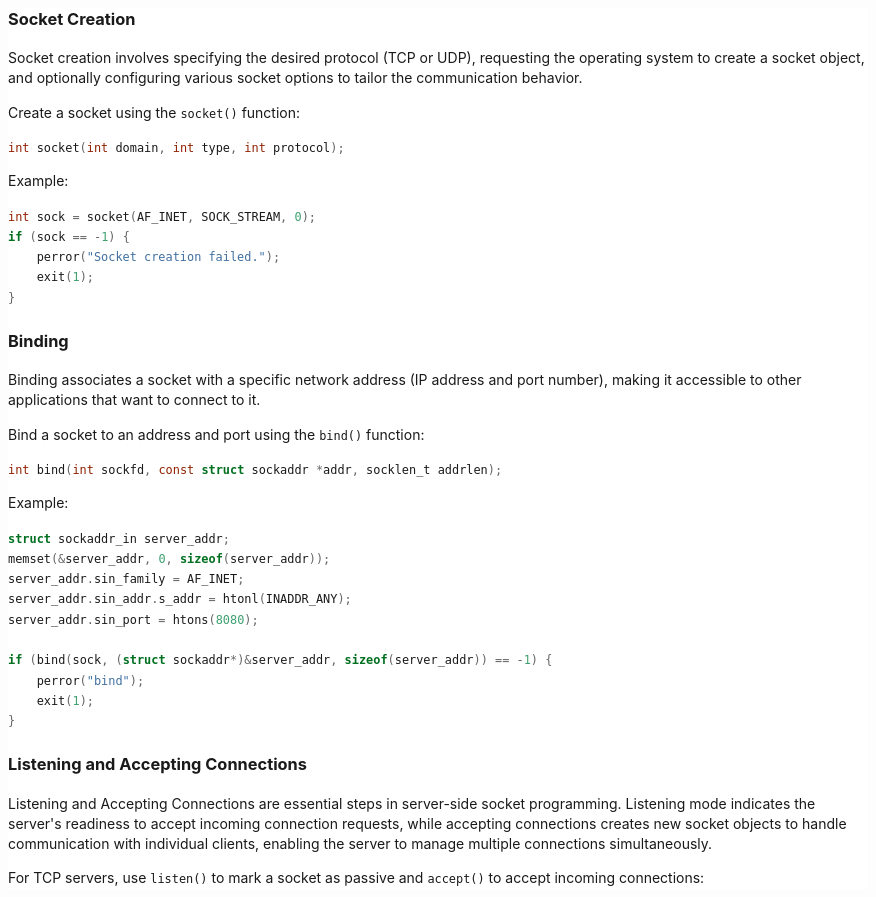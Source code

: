 ### Socket Creation

Socket creation involves specifying the desired protocol (TCP or UDP), requesting the operating system to create a socket object, and optionally configuring various socket options to tailor the communication behavior.

Create a socket using the `socket()` function:

```c
int socket(int domain, int type, int protocol);
```

Example:
```c
int sock = socket(AF_INET, SOCK_STREAM, 0);
if (sock == -1) {
    perror("Socket creation failed.");
    exit(1);
}
```

### Binding

Binding associates a socket with a specific network address (IP address and port number), making it accessible to other applications that want to connect to it.

Bind a socket to an address and port using the `bind()` function:

```c
int bind(int sockfd, const struct sockaddr *addr, socklen_t addrlen);
```

Example:
```c
struct sockaddr_in server_addr;
memset(&server_addr, 0, sizeof(server_addr));
server_addr.sin_family = AF_INET;
server_addr.sin_addr.s_addr = htonl(INADDR_ANY);
server_addr.sin_port = htons(8080);

if (bind(sock, (struct sockaddr*)&server_addr, sizeof(server_addr)) == -1) {
    perror("bind");
    exit(1);
}
```

### Listening and Accepting Connections

Listening and Accepting Connections are essential steps in server-side socket programming. Listening mode indicates the server's readiness to accept incoming connection requests, while accepting connections creates new socket objects to handle communication with individual clients, enabling the server to manage multiple connections simultaneously.

For TCP servers, use `listen()` to mark a socket as passive and `accept()` to accept incoming connections:
